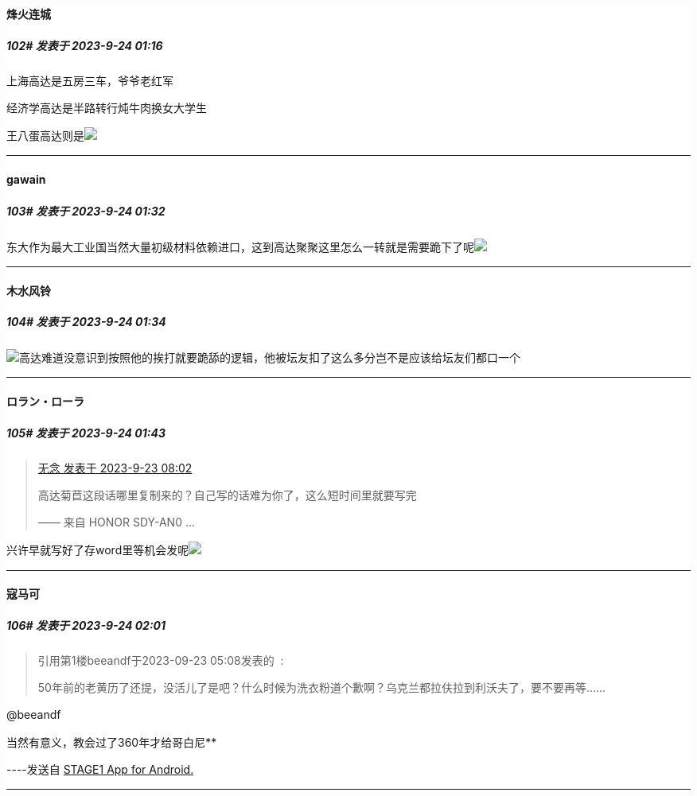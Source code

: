 ####  烽火连城  
##### 102#       发表于 2023-9-24 01:16

上海高达是五房三车，爷爷老红军

经济学高达是半路转行炖牛肉换女大学生

王八蛋高达则是<img src="https://static.saraba1st.com/image/smiley/face2017/049.png" referrerpolicy="no-referrer">


*****

####  gawain  
##### 103#       发表于 2023-9-24 01:32

东大作为最大工业国当然大量初级材料依赖进口，这到高达聚聚这里怎么一转就是需要跪下了呢<img src="https://static.saraba1st.com/image/smiley/face2017/067.png" referrerpolicy="no-referrer">


*****

####  木水风铃  
##### 104#       发表于 2023-9-24 01:34

<img src="https://static.saraba1st.com/image/smiley/face2017/047.png" referrerpolicy="no-referrer">高达难道没意识到按照他的挨打就要跪舔的逻辑，他被坛友扣了这么多分岂不是应该给坛友们都口一个

*****

####  ロラン・ローラ  
##### 105#       发表于 2023-9-24 01:43

<blockquote><a href="httphttps://bbs.saraba1st.com/2b/forum.php?mod=redirect&amp;goto=findpost&amp;pid=62500220&amp;ptid=2153960" target="_blank">无念 发表于 2023-9-23 08:02</a>

高达菊苣这段话哪里复制来的？自己写的话难为你了，这么短时间里就要写完

—— 来自 HONOR SDY-AN0 ...</blockquote>
兴许早就写好了存word里等机会发呢<img src="https://static.saraba1st.com/image/smiley/face2017/053.png" referrerpolicy="no-referrer">


*****

####  寇马可  
##### 106#       发表于 2023-9-24 02:01

<blockquote>引用第1楼beeandf于2023-09-23 05:08发表的  :

50年前的老黄历了还提，没活儿了是吧？什么时候为洗衣粉道个歉啊？乌克兰都拉伕拉到利沃夫了，要不要再等......</blockquote>
@beeandf

当然有意义，教会过了360年才给哥白尼**

----发送自 [STAGE1 App for Android.](http://stage1.5j4m.com/?1.37)


*****
